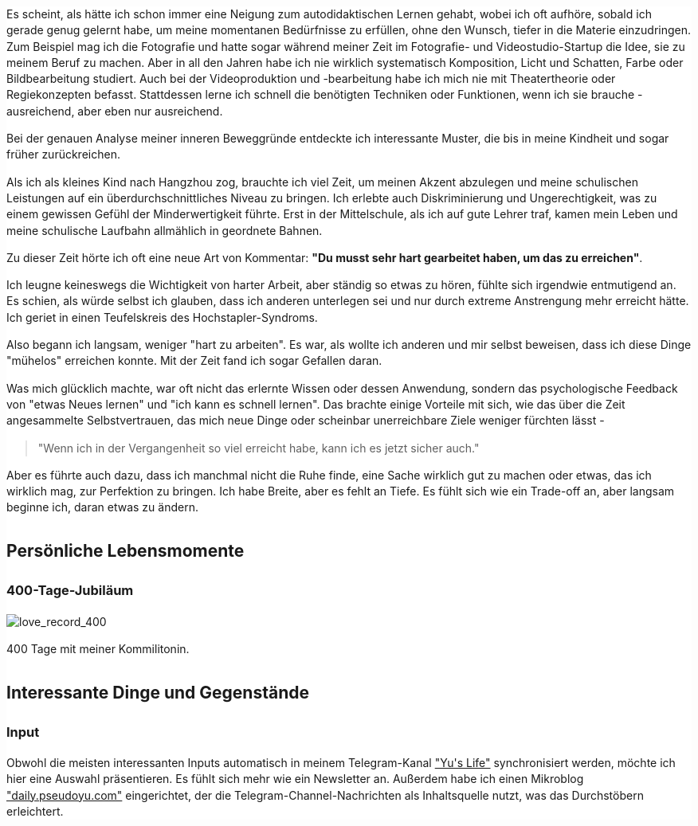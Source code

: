 Es scheint, als hätte ich schon immer eine Neigung zum autodidaktischen Lernen gehabt, wobei ich oft aufhöre, sobald ich gerade genug gelernt habe, um meine momentanen Bedürfnisse zu erfüllen, ohne den Wunsch, tiefer in die Materie einzudringen. Zum Beispiel mag ich die Fotografie und hatte sogar während meiner Zeit im Fotografie- und Videostudio-Startup die Idee, sie zu meinem Beruf zu machen. Aber in all den Jahren habe ich nie wirklich systematisch Komposition, Licht und Schatten, Farbe oder Bildbearbeitung studiert. Auch bei der Videoproduktion und -bearbeitung habe ich mich nie mit Theatertheorie oder Regiekonzepten befasst. Stattdessen lerne ich schnell die benötigten Techniken oder Funktionen, wenn ich sie brauche - ausreichend, aber eben nur ausreichend.

Bei der genauen Analyse meiner inneren Beweggründe entdeckte ich interessante Muster, die bis in meine Kindheit und sogar früher zurückreichen.

Als ich als kleines Kind nach Hangzhou zog, brauchte ich viel Zeit, um meinen Akzent abzulegen und meine schulischen Leistungen auf ein überdurchschnittliches Niveau zu bringen. Ich erlebte auch Diskriminierung und Ungerechtigkeit, was zu einem gewissen Gefühl der Minderwertigkeit führte. Erst in der Mittelschule, als ich auf gute Lehrer traf, kamen mein Leben und meine schulische Laufbahn allmählich in geordnete Bahnen.

Zu dieser Zeit hörte ich oft eine neue Art von Kommentar: **"Du musst sehr hart gearbeitet haben, um das zu erreichen"**.

Ich leugne keineswegs die Wichtigkeit von harter Arbeit, aber ständig so etwas zu hören, fühlte sich irgendwie entmutigend an. Es schien, als würde selbst ich glauben, dass ich anderen unterlegen sei und nur durch extreme Anstrengung mehr erreicht hätte. Ich geriet in einen Teufelskreis des Hochstapler-Syndroms.

Also begann ich langsam, weniger "hart zu arbeiten". Es war, als wollte ich anderen und mir selbst beweisen, dass ich diese Dinge "mühelos" erreichen konnte. Mit der Zeit fand ich sogar Gefallen daran.

Was mich glücklich machte, war oft nicht das erlernte Wissen oder dessen Anwendung, sondern das psychologische Feedback von "etwas Neues lernen" und "ich kann es schnell lernen". Das brachte einige Vorteile mit sich, wie das über die Zeit angesammelte Selbstvertrauen, das mich neue Dinge oder scheinbar unerreichbare Ziele weniger fürchten lässt -

> "Wenn ich in der Vergangenheit so viel erreicht habe, kann ich es jetzt sicher auch."

Aber es führte auch dazu, dass ich manchmal nicht die Ruhe finde, eine Sache wirklich gut zu machen oder etwas, das ich wirklich mag, zur Perfektion zu bringen. Ich habe Breite, aber es fehlt an Tiefe. Es fühlt sich wie ein Trade-off an, aber langsam beginne ich, daran etwas zu ändern.

## Persönliche Lebensmomente

### 400-Tage-Jubiläum

![love_record_400](https://image.pseudoyu.com/images/love_record_400.jpg)

400 Tage mit meiner Kommilitonin.

## Interessante Dinge und Gegenstände

### Input

Obwohl die meisten interessanten Inputs automatisch in meinem Telegram-Kanal ["Yu's Life"](https://t.me/pseudoyulife) synchronisiert werden, möchte ich hier eine Auswahl präsentieren. Es fühlt sich mehr wie ein Newsletter an. Außerdem habe ich einen Mikroblog ["daily.pseudoyu.com"](https://daily.pseudoyu.com/) eingerichtet, der die Telegram-Channel-Nachrichten als Inhaltsquelle nutzt, was das Durchstöbern erleichtert.
